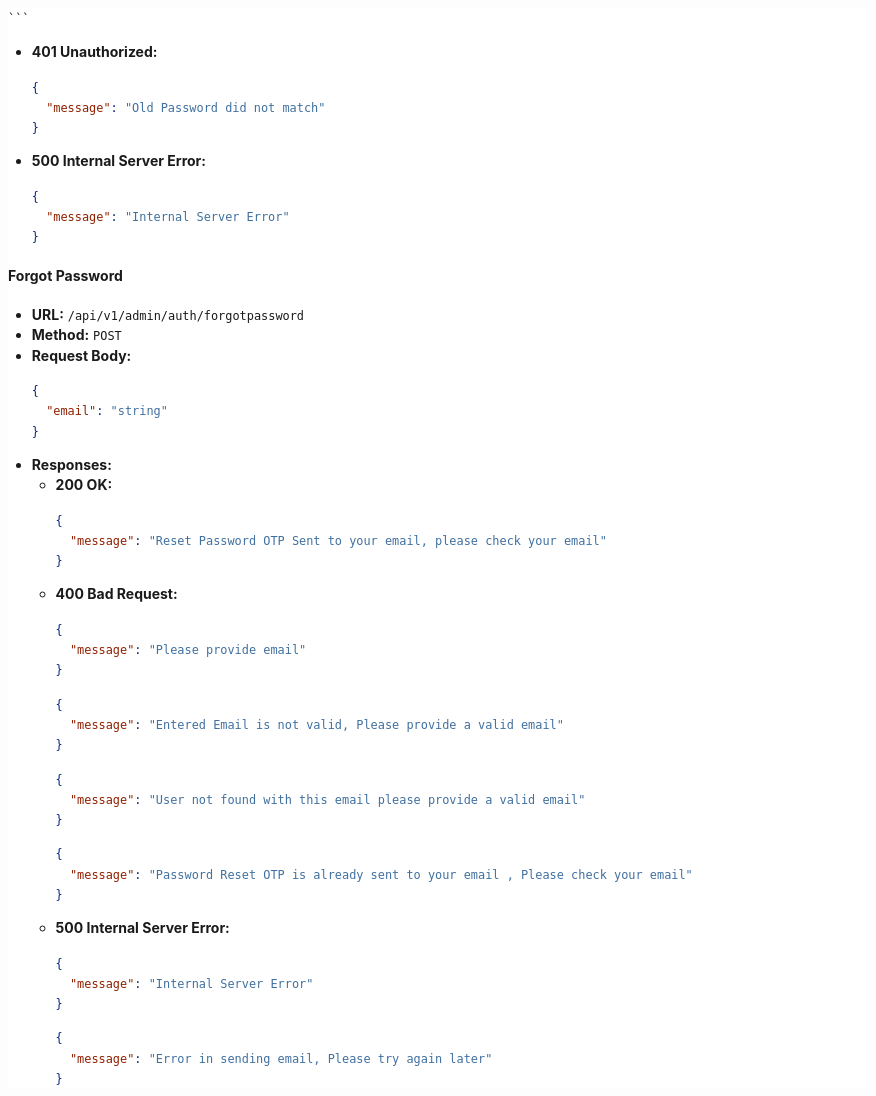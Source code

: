    ```
  - **401 Unauthorized:**
    ```json
    {
      "message": "Old Password did not match"
    }
    ```
  - **500 Internal Server Error:**
    ```json
    {
      "message": "Internal Server Error"
    }
    ```

#### Forgot Password
- **URL:** `/api/v1/admin/auth/forgotpassword`
- **Method:** `POST`
- **Request Body:**
  ```json
  {
    "email": "string"
  }
  ```
- **Responses:**
  - **200 OK:**
    ```json
    {
      "message": "Reset Password OTP Sent to your email, please check your email"
    }
    ```
  - **400 Bad Request:**
    ```json
    {
      "message": "Please provide email"
    }
    ```
    ```json
    {
      "message": "Entered Email is not valid, Please provide a valid email"
    }
    ```
    ```json
    {
      "message": "User not found with this email please provide a valid email"
    }
    ```
    ```json
    {
      "message": "Password Reset OTP is already sent to your email , Please check your email"
    }
    ```
  - **500 Internal Server Error:**
    ```json
    {
      "message": "Internal Server Error"
    }
    ```
    ```json
    {
      "message": "Error in sending email, Please try again later"
    }
    ```
